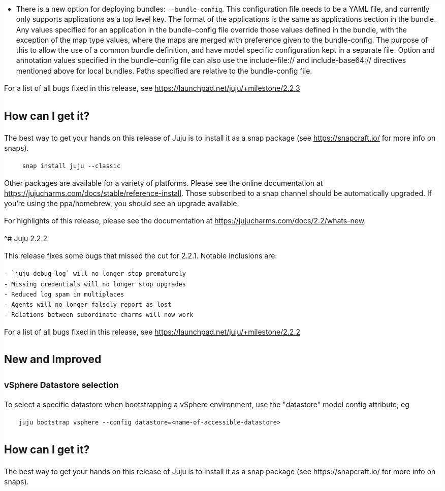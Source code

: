   -  There is a new option for deploying bundles: `--bundle-config`. This
     configuration file needs to be a YAML file, and currently only supports
     applications as a top level key. The format of the applications is the same
     as applications section in the bundle. Any values specified for an
     application in the bundle-config file override those values defined in the
     bundle, with the exception of the map type values, where the maps are merged
     with preference given to the bundle-config. The purpose of this to allow the
     use of a common bundle definition, and have model specific configuration kept
     in a separate file. Option and annotation values specified in the bundle-config
     file can also use the include-file:// and include-base64:// directives
     mentioned above for local bundles. Paths specified are relative to the
     bundle-config file.

  For a list of all bugs fixed in this release, see https://launchpad.net/juju/+milestone/2.2.3


  ## How can I get it?

  The best way to get your hands on this release of Juju is to install it as
  a snap package (see https://snapcraft.io/ for more info on snaps).

         snap install juju --classic

  Other packages are available for a variety of platforms. Please see the online
  documentation at https://jujucharms.com/docs/stable/reference-install. Those
  subscribed to a snap channel should be automatically upgraded. If you’re using
  the ppa/homebrew, you should see an upgrade available.

  For highlights of this release, please see the documentation at
  https://jujucharms.com/docs/2.2/whats-new.

^# Juju 2.2.2

  This release fixes some bugs that missed the cut for 2.2.1. Notable inclusions are:

    - `juju debug-log` will no longer stop prematurely
    - Missing credentials will no longer stop upgrades
    - Reduced log spam in multiplaces
    - Agents will no longer falsely report as lost
    - Relations between subordinate charms will now work

  For a list of all bugs fixed in this release, see https://launchpad.net/juju/+milestone/2.2.2

  ## New and Improved

  ### vSphere Datastore selection
  To select a specific datastore when bootstrapping a vSphere environment, use the "datastore"
  model config attribute, eg

        juju bootstrap vsphere --config datastore=<name-of-accessible-datastore>


  ## How can I get it?

  The best way to get your hands on this release of Juju is to install it as a snap
  package (see https://snapcraft.io/ for more info on snaps).
